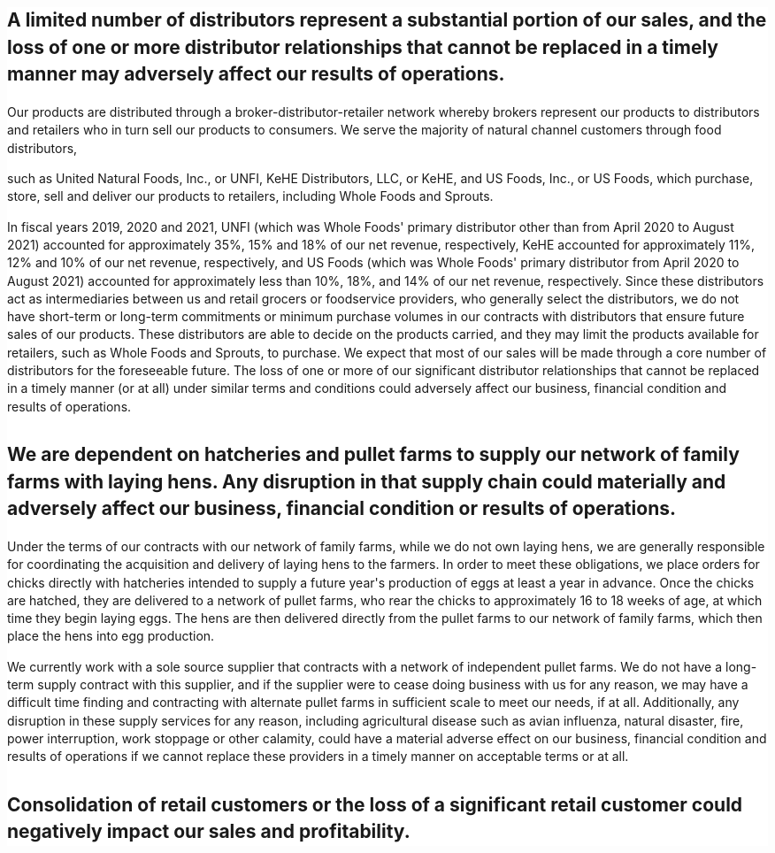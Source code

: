 ## A limited number of distributors represent a substantial portion of our sales, and the loss of one or more distributor relationships that cannot be replaced in a timely manner may adversely affect our results of operations.

Our products are distributed through a broker-distributor-retailer network whereby brokers represent our products to distributors and retailers who in turn sell our products to consumers. We serve the majority of natural channel customers through food distributors,

such as United Natural Foods, Inc., or UNFI, KeHE Distributors, LLC, or KeHE, and US Foods, Inc., or US Foods, which purchase, store, sell and deliver our products to retailers, including Whole Foods and Sprouts.

In fiscal years 2019, 2020 and 2021, UNFI (which was Whole Foods' primary distributor other than from April 2020 to August 2021) accounted for approximately 35%, 15% and 18% of our net revenue, respectively, KeHE accounted for approximately 11%, 12% and 10% of our net revenue, respectively, and US Foods (which was Whole Foods' primary distributor from April 2020 to August 2021) accounted for approximately less than 10%, 18%, and 14% of our net revenue, respectively. Since these distributors act as intermediaries between us and retail grocers or foodservice providers, who generally select the distributors, we do not have short-term or long-term commitments or minimum purchase volumes in our contracts with distributors that ensure future sales of our products. These distributors are able to decide on the products carried, and they may limit the products available for retailers, such as Whole Foods and Sprouts, to purchase. We expect that most of our sales will be made through a core number of distributors for the foreseeable future. The loss of one or more of our significant distributor relationships that cannot be replaced in a timely manner (or at all) under similar terms and conditions could adversely affect our business, financial condition and results of operations.

## We are dependent on hatcheries and pullet farms to supply our network of family farms with laying hens. Any disruption in that supply chain could materially and adversely affect our business, financial condition or results of operations.

Under the terms of our contracts with our network of family farms, while we do not own laying hens, we are generally responsible for coordinating the acquisition and delivery of laying hens to the farmers. In order to meet these obligations, we place orders for chicks directly with hatcheries intended to supply a future year's production of eggs at least a year in advance. Once the chicks are hatched, they are delivered to a network of pullet farms, who rear the chicks to approximately 16 to 18 weeks of age, at which time they begin laying eggs. The hens are then delivered directly from the pullet farms to our network of family farms, which then place the hens into egg production.

We currently work with a sole source supplier that contracts with a network of independent pullet farms. We do not have a long-term supply contract with this supplier, and if the supplier were to cease doing business with us for any reason, we may have a difficult time finding and contracting with alternate pullet farms in sufficient scale to meet our needs, if at all. Additionally, any disruption in these supply services for any reason, including agricultural disease such as avian influenza, natural disaster, fire, power interruption, work stoppage or other calamity, could have a material adverse effect on our business, financial condition and results of operations if we cannot replace these providers in a timely manner on acceptable terms or at all.

## Consolidation of retail customers or the loss of a significant retail customer could negatively impact our sales and profitability.
